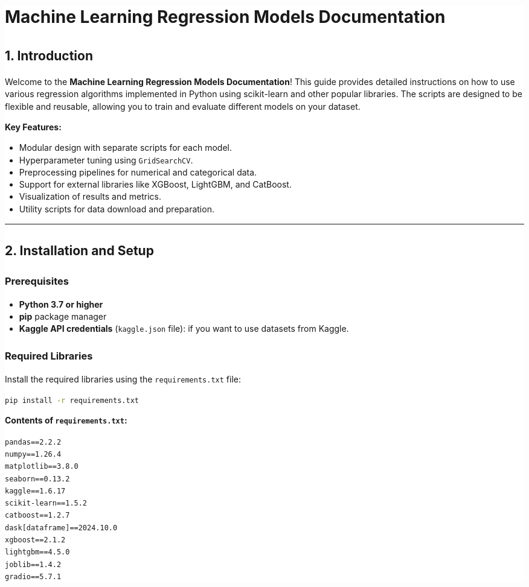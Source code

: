 # Machine Learning Regression Models Documentation

## 1. Introduction

Welcome to the **Machine Learning Regression Models Documentation**! This guide provides detailed instructions on how to use various regression algorithms implemented in Python using scikit-learn and other popular libraries. The scripts are designed to be flexible and reusable, allowing you to train and evaluate different models on your dataset.

**Key Features:**

- Modular design with separate scripts for each model.
- Hyperparameter tuning using `GridSearchCV`.
- Preprocessing pipelines for numerical and categorical data.
- Support for external libraries like XGBoost, LightGBM, and CatBoost.
- Visualization of results and metrics.
- Utility scripts for data download and preparation.

---

## 2. Installation and Setup

### Prerequisites

- **Python 3.7 or higher**
- **pip** package manager
- **Kaggle API credentials** (`kaggle.json` file): if you want to use datasets from Kaggle.

### Required Libraries

Install the required libraries using the `requirements.txt` file:

```bash
pip install -r requirements.txt
```

**Contents of `requirements.txt`:**

```
pandas==2.2.2
numpy==1.26.4
matplotlib==3.8.0
seaborn==0.13.2
kaggle==1.6.17
scikit-learn==1.5.2
catboost==1.2.7
dask[dataframe]==2024.10.0
xgboost==2.1.2
lightgbm==4.5.0
joblib==1.4.2
gradio==5.7.1
```
